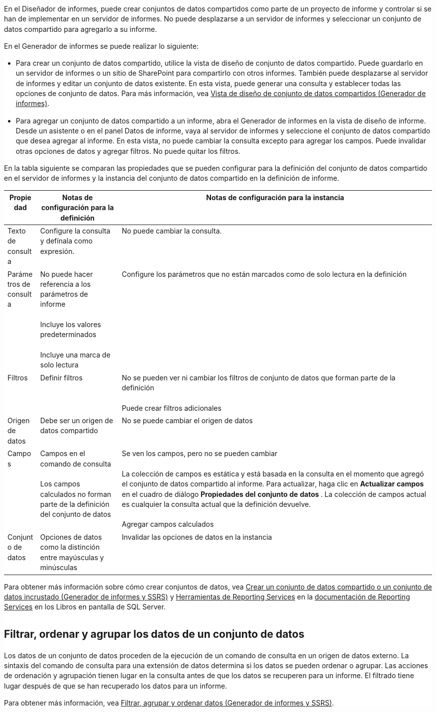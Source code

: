  En el Diseñador de informes, puede crear conjuntos de datos compartidos como parte de un proyecto de informe y controlar si se han de implementar en un servidor de informes. No puede desplazarse a un servidor de informes y seleccionar un conjunto de datos compartido para agregarlo a su informe.  
  
 En el Generador de informes se puede realizar lo siguiente:  
  
-   Para crear un conjunto de datos compartido, utilice la vista de diseño de conjunto de datos compartido. Puede guardarlo en un servidor de informes o un sitio de SharePoint para compartirlo con otros informes. También puede desplazarse al servidor de informes y editar un conjunto de datos existente. En esta vista, puede generar una consulta y establecer todas las opciones de conjunto de datos. Para más información, vea [Vista de diseño de conjunto de datos compartidos &#40;Generador de informes&#41;](../../reporting-services/report-builder/shared-dataset-design-view-report-builder.md).  
  
-   Para agregar un conjunto de datos compartido a un informe, abra el Generador de informes en la vista de diseño de informe. Desde un asistente o en el panel Datos de informe, vaya al servidor de informes y seleccione el conjunto de datos compartido que desea agregar al informe. En esta vista, no puede cambiar la consulta excepto para agregar los campos. Puede invalidar otras opciones de datos y agregar filtros. No puede quitar los filtros.  
  
 En la tabla siguiente se comparan las propiedades que se pueden configurar para la definición del conjunto de datos compartido en el servidor de informes y la instancia del conjunto de datos compartido en la definición de informe.  
  
|Propiedad|Notas de configuración para la definición|Notas de configuración para la instancia|  
|--------------|--------------------------------------------|------------------------------------------|  
|Texto de consulta|Configure la consulta y defínala como expresión.|No puede cambiar la consulta.|  
|Parámetros de consulta|No puede hacer referencia a los parámetros de informe<br /><br /> Incluye los valores predeterminados<br /><br /> Incluye una marca de solo lectura|Configure los parámetros que no están marcados como de solo lectura en la definición|  
|Filtros|Definir filtros|No se pueden ver ni cambiar los filtros de conjunto de datos que forman parte de la definición<br /><br /> Puede crear filtros adicionales|  
|Origen de datos|Debe ser un origen de datos compartido|No se puede cambiar el origen de datos|  
|Campos|Campos en el comando de consulta<br /><br /> Los campos calculados no forman parte de la definición del conjunto de datos|Se ven los campos, pero no se pueden cambiar<br /><br /> La colección de campos es estática y está basada en la consulta en el momento que agregó el conjunto de datos compartido al informe. Para actualizar, haga clic en **Actualizar campos** en el cuadro de diálogo **Propiedades del conjunto de datos** . La colección de campos actual es cualquier la consulta actual que la definición devuelve.<br /><br /> Agregar campos calculados|  
|Conjunto de datos|Opciones de datos como la distinción entre mayúsculas y minúsculas|Invalidar las opciones de datos en la instancia|  
  
 Para obtener más información sobre cómo crear conjuntos de datos, vea [Crear un conjunto de datos compartido o un conjunto de datos incrustado &#40;Generador de informes y SSRS&#41;](../../reporting-services/report-data/create-a-shared-dataset-or-embedded-dataset-report-builder-and-ssrs.md) y [Herramientas de Reporting Services](../../reporting-services/tools/reporting-services-tools.md) en la [documentación de Reporting Services](http://go.microsoft.com/fwlink/?linkid=121312) en los Libros en pantalla de SQL Server.  
  
##  <a name="SortGroupFilter"></a> Filtrar, ordenar y agrupar los datos de un conjunto de datos  
 Los datos de un conjunto de datos proceden de la ejecución de un comando de consulta en un origen de datos externo. La sintaxis del comando de consulta para una extensión de datos determina si los datos se pueden ordenar o agrupar. Las acciones de ordenación y agrupación tienen lugar en la consulta antes de que los datos se recuperen para un informe. El filtrado tiene lugar después de que se han recuperado los datos para un informe.  
  
 Para obtener más información, vea [Filtrar, agrupar y ordenar datos &#40;Generador de informes y SSRS&#41;](../../reporting-services/report-design/filter-group-and-sort-data-report-builder-and-ssrs.md).  
  